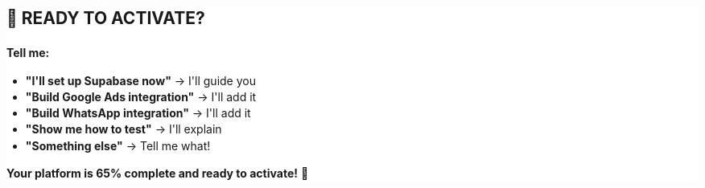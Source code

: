 ## 🚀 READY TO ACTIVATE?

**Tell me:**
- **"I'll set up Supabase now"** → I'll guide you
- **"Build Google Ads integration"** → I'll add it
- **"Build WhatsApp integration"** → I'll add it
- **"Show me how to test"** → I'll explain
- **"Something else"** → Tell me what!

**Your platform is 65% complete and ready to activate!** 🎯


